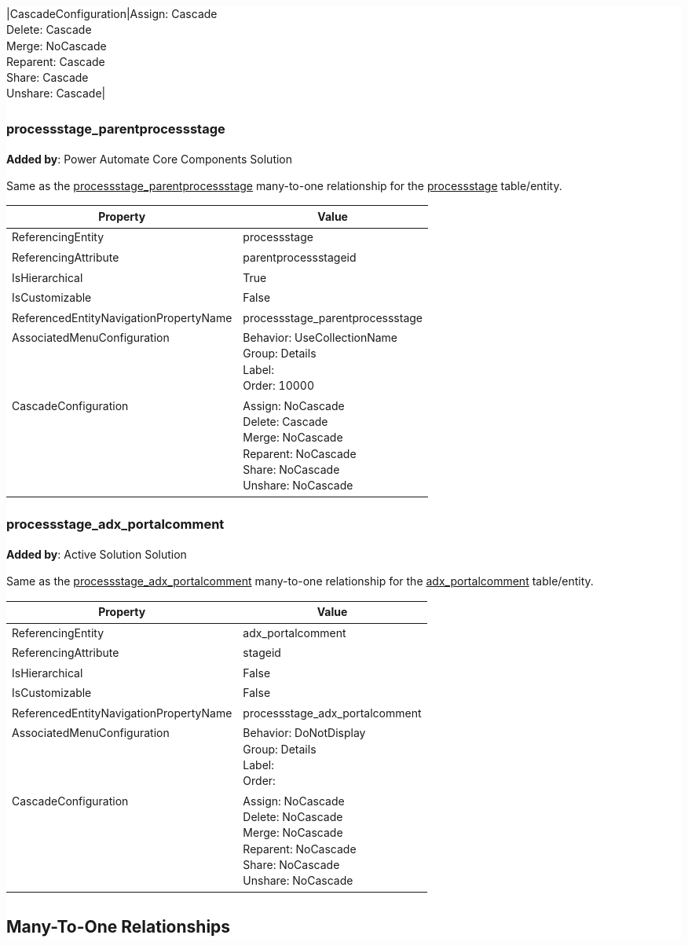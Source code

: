|CascadeConfiguration|Assign: Cascade<br />Delete: Cascade<br />Merge: NoCascade<br />Reparent: Cascade<br />Share: Cascade<br />Unshare: Cascade|


### <a name="BKMK_processstage_parentprocessstage"></a> processstage_parentprocessstage

**Added by**: Power Automate Core Components Solution

Same as the [processstage_parentprocessstage](processstage.md#BKMK_processstage_parentprocessstage) many-to-one relationship for the [processstage](processstage.md) table/entity.

|Property|Value|
|--------|-----|
|ReferencingEntity|processstage|
|ReferencingAttribute|parentprocessstageid|
|IsHierarchical|True|
|IsCustomizable|False|
|ReferencedEntityNavigationPropertyName|processstage_parentprocessstage|
|AssociatedMenuConfiguration|Behavior: UseCollectionName<br />Group: Details<br />Label: <br />Order: 10000|
|CascadeConfiguration|Assign: NoCascade<br />Delete: Cascade<br />Merge: NoCascade<br />Reparent: NoCascade<br />Share: NoCascade<br />Unshare: NoCascade|


### <a name="BKMK_processstage_adx_portalcomment"></a> processstage_adx_portalcomment

**Added by**: Active Solution Solution

Same as the [processstage_adx_portalcomment](adx_portalcomment.md#BKMK_processstage_adx_portalcomment) many-to-one relationship for the [adx_portalcomment](adx_portalcomment.md) table/entity.

|Property|Value|
|--------|-----|
|ReferencingEntity|adx_portalcomment|
|ReferencingAttribute|stageid|
|IsHierarchical|False|
|IsCustomizable|False|
|ReferencedEntityNavigationPropertyName|processstage_adx_portalcomment|
|AssociatedMenuConfiguration|Behavior: DoNotDisplay<br />Group: Details<br />Label: <br />Order: |
|CascadeConfiguration|Assign: NoCascade<br />Delete: NoCascade<br />Merge: NoCascade<br />Reparent: NoCascade<br />Share: NoCascade<br />Unshare: NoCascade|

<a name="manytoone"></a>

## Many-To-One Relationships
